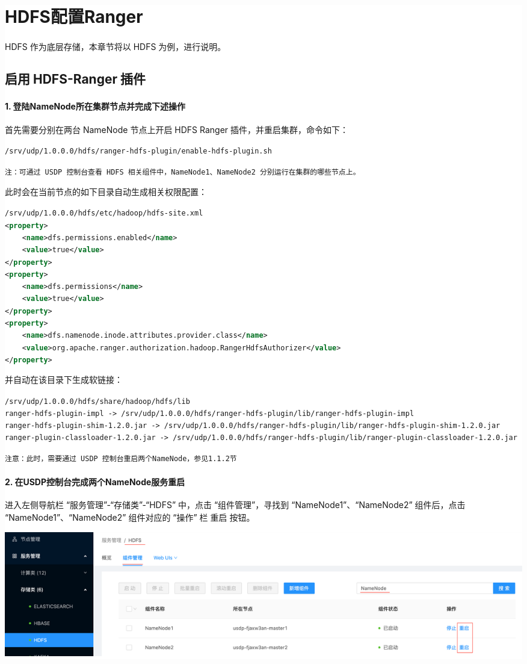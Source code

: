 # HDFS配置Ranger

HDFS 作为底层存储，本章节将以 HDFS 为例，进行说明。

## 启用 HDFS-Ranger 插件

#### 1. 登陆NameNode所在集群节点并完成下述操作

首先需要分别在两台 NameNode 节点上开启 HDFS Ranger 插件，并重启集群，命令如下：

~~~shell
/srv/udp/1.0.0.0/hdfs/ranger-hdfs-plugin/enable-hdfs-plugin.sh 
~~~

`注：可通过 USDP 控制台查看 HDFS 相关组件中，NameNode1、NameNode2 分别运行在集群的哪些节点上。`

此时会在当前节点的如下目录自动生成相关权限配置：

~~~xml
/srv/udp/1.0.0.0/hdfs/etc/hadoop/hdfs-site.xml
<property>
    <name>dfs.permissions.enabled</name>
    <value>true</value>
</property>
<property>
    <name>dfs.permissions</name>
    <value>true</value>
</property>
<property>
    <name>dfs.namenode.inode.attributes.provider.class</name>
    <value>org.apache.ranger.authorization.hadoop.RangerHdfsAuthorizer</value>
</property>
~~~

并自动在该目录下生成软链接：

~~~shell
/srv/udp/1.0.0.0/hdfs/share/hadoop/hdfs/lib
ranger-hdfs-plugin-impl -> /srv/udp/1.0.0.0/hdfs/ranger-hdfs-plugin/lib/ranger-hdfs-plugin-impl
ranger-hdfs-plugin-shim-1.2.0.jar -> /srv/udp/1.0.0.0/hdfs/ranger-hdfs-plugin/lib/ranger-hdfs-plugin-shim-1.2.0.jar
ranger-plugin-classloader-1.2.0.jar -> /srv/udp/1.0.0.0/hdfs/ranger-hdfs-plugin/lib/ranger-plugin-classloader-1.2.0.jar
~~~

``注意：此时，需要通过 USDP 控制台重启两个NameNode，参见1.1.2节``

#### 2. 在USDP控制台完成两个NameNode服务重启

进入左侧导航栏 “服务管理”-“存储类”-“HDFS” 中，点击 “组件管理”，寻找到 “NameNode1”、“NameNode2” 组件后，点击 “NameNode1”、“NameNode2” 组件对应的 “操作” 栏 <kbd>重启</kbd> 按钮。

![iamge-202011241002151124](../../images/iamge-202011241002151124.png)
